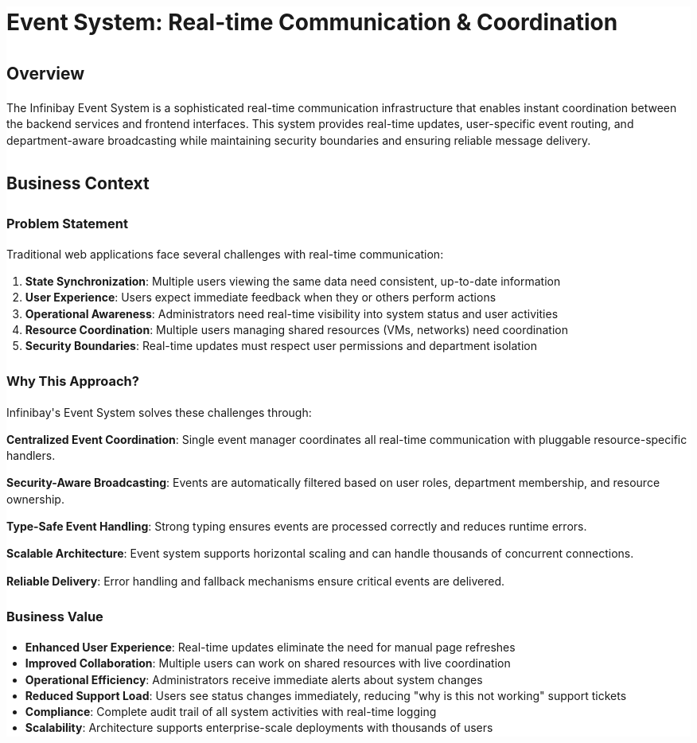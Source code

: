# Event System: Real-time Communication & Coordination

## Overview

The Infinibay Event System is a sophisticated real-time communication infrastructure that enables instant coordination between the backend services and frontend interfaces. This system provides real-time updates, user-specific event routing, and department-aware broadcasting while maintaining security boundaries and ensuring reliable message delivery.

## Business Context

### Problem Statement

Traditional web applications face several challenges with real-time communication:

1. **State Synchronization**: Multiple users viewing the same data need consistent, up-to-date information
2. **User Experience**: Users expect immediate feedback when they or others perform actions
3. **Operational Awareness**: Administrators need real-time visibility into system status and user activities
4. **Resource Coordination**: Multiple users managing shared resources (VMs, networks) need coordination
5. **Security Boundaries**: Real-time updates must respect user permissions and department isolation

### Why This Approach?

Infinibay's Event System solves these challenges through:

**Centralized Event Coordination**: Single event manager coordinates all real-time communication with pluggable resource-specific handlers.

**Security-Aware Broadcasting**: Events are automatically filtered based on user roles, department membership, and resource ownership.

**Type-Safe Event Handling**: Strong typing ensures events are processed correctly and reduces runtime errors.

**Scalable Architecture**: Event system supports horizontal scaling and can handle thousands of concurrent connections.

**Reliable Delivery**: Error handling and fallback mechanisms ensure critical events are delivered.

### Business Value

- **Enhanced User Experience**: Real-time updates eliminate the need for manual page refreshes
- **Improved Collaboration**: Multiple users can work on shared resources with live coordination
- **Operational Efficiency**: Administrators receive immediate alerts about system changes
- **Reduced Support Load**: Users see status changes immediately, reducing "why is this not working" support tickets
- **Compliance**: Complete audit trail of all system activities with real-time logging
- **Scalability**: Architecture supports enterprise-scale deployments with thousands of users
